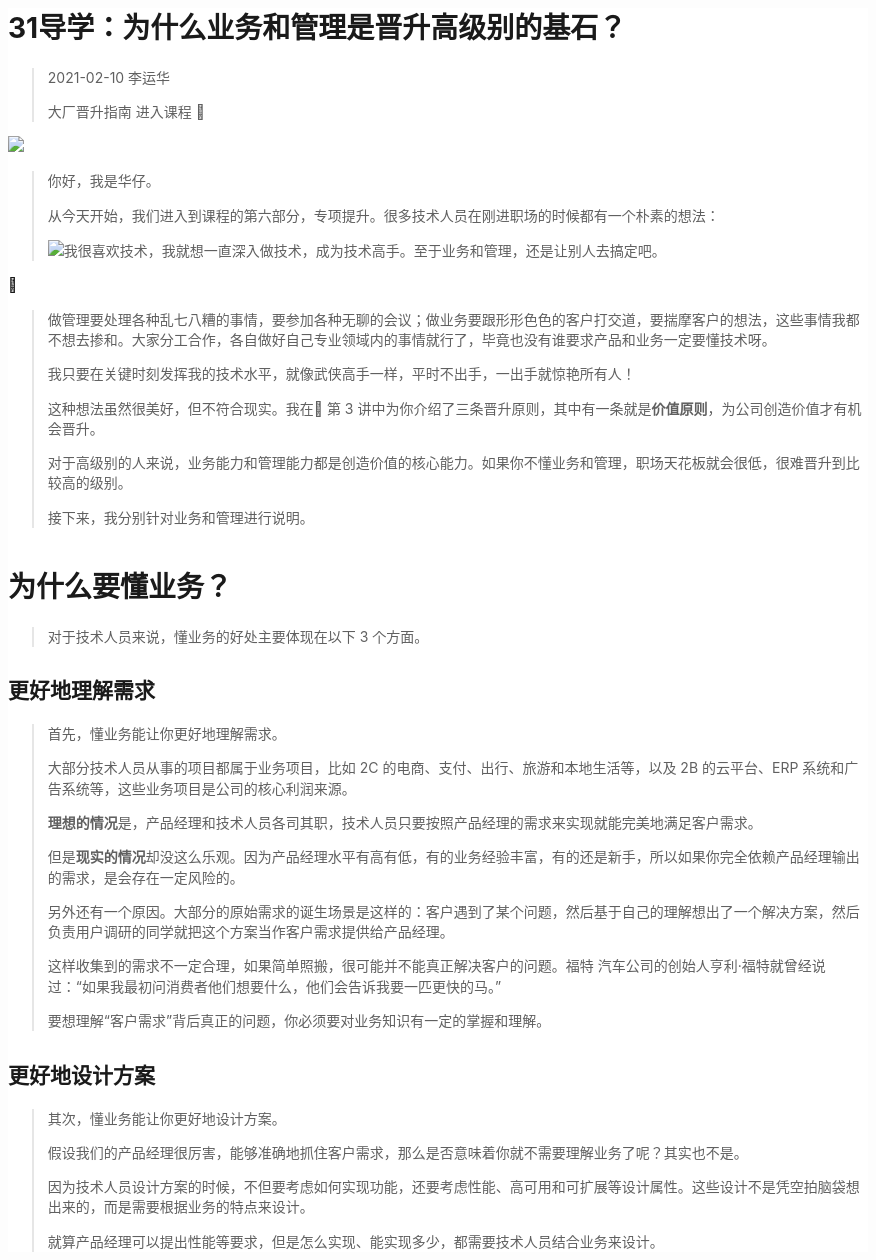 # 31导学：为什么业务和管理是晋升高级别的基石？

> 2021-02-10 李运华
>
> 大厂晋升指南 进入课程 

![](media/image3.png)

> 你好，我是华仔。
>
> 从今天开始，我们进入到课程的第六部分，专项提升。很多技术人员在刚进职场的时候都有一个朴素的想法：
>
> ![](media/image9.png)我很喜欢技术，我就想一直深入做技术，成为技术高手。至于业务和管理，还是让别人去搞定吧。



> 做管理要处理各种乱七八糟的事情，要参加各种无聊的会议；做业务要跟形形色色的客户打交道，要揣摩客户的想法，这些事情我都不想去掺和。大家分工合作，各自做好自己专业领域内的事情就行了，毕竟也没有谁要求产品和业务一定要懂技术呀。
>
> 我只要在关键时刻发挥我的技术水平，就像武侠高手一样，平时不出手，一出手就惊艳所有人！
>
> 这种想法虽然很美好，但不符合现实。我在 第 3 讲中为你介绍了三条晋升原则，其中有一条就是**价值原则**，为公司创造价值才有机会晋升。
>
> 对于高级别的人来说，业务能力和管理能力都是创造价值的核心能力。如果你不懂业务和管理，职场天花板就会很低，很难晋升到比较高的级别。
>
> 接下来，我分别针对业务和管理进行说明。

# 为什么要懂业务？

> 对于技术人员来说，懂业务的好处主要体现在以下 3 个方面。

## 更好地理解需求

> 首先，懂业务能让你更好地理解需求。
>
> 大部分技术人员从事的项目都属于业务项目，比如 2C 的电商、支付、出行、旅游和本地生活等，以及 2B 的云平台、ERP 系统和广告系统等，这些业务项目是公司的核心利润来源。
>
> **理想的情况**是，产品经理和技术人员各司其职，技术人员只要按照产品经理的需求来实现就能完美地满足客户需求。
>
> 但是**现实的情况**却没这么乐观。因为产品经理水平有高有低，有的业务经验丰富，有的还是新手，所以如果你完全依赖产品经理输出的需求，是会存在一定风险的。
>
> 另外还有一个原因。大部分的原始需求的诞生场景是这样的：客户遇到了某个问题，然后基于自己的理解想出了一个解决方案，然后负责用户调研的同学就把这个方案当作客户需求提供给产品经理。
>
> 这样收集到的需求不一定合理，如果简单照搬，很可能并不能真正解决客户的问题。福特 汽车公司的创始人亨利·福特就曾经说过：“如果我最初问消费者他们想要什么，他们会告诉我要一匹更快的马。”
>
> 要想理解“客户需求”背后真正的问题，你必须要对业务知识有一定的掌握和理解。

## 更好地设计方案

> 其次，懂业务能让你更好地设计方案。
>
> 假设我们的产品经理很厉害，能够准确地抓住客户需求，那么是否意味着你就不需要理解业务了呢？其实也不是。
>
> 因为技术人员设计方案的时候，不但要考虑如何实现功能，还要考虑性能、高可用和可扩展等设计属性。这些设计不是凭空拍脑袋想出来的，而是需要根据业务的特点来设计。
>
> 就算产品经理可以提出性能等要求，但是怎么实现、能实现多少，都需要技术人员结合业务来设计。
